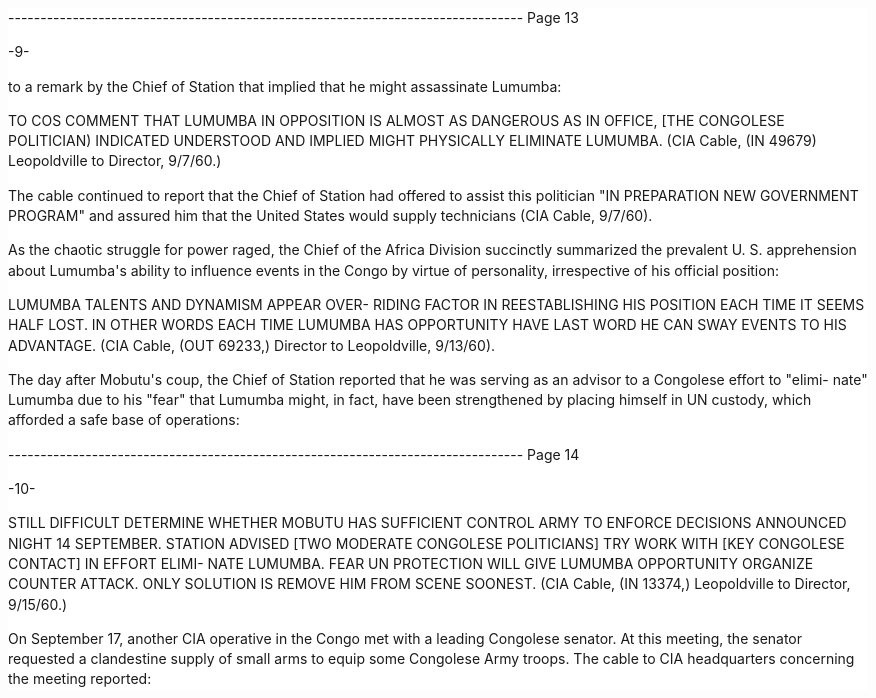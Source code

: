 
-------------------------------------------------------------------------------- Page 13

-9-

to a remark by the Chief of Station that implied that he might
assassinate Lumumba:

TO COS COMMENT THAT LUMUMBA IN OPPOSITION IS
ALMOST AS DANGEROUS AS IN OFFICE, [THE
CONGOLESE POLITICIAN) INDICATED UNDERSTOOD
AND IMPLIED MIGHT PHYSICALLY ELIMINATE
LUMUMBA. (CIA Cable, (IN 49679) Leopoldville
to Director, 9/7/60.)

The cable continued to report that the Chief of Station had offered
to assist this politician "IN PREPARATION NEW GOVERNMENT PROGRAM"
and assured him that the United States would supply technicians
(CIA Cable, 9/7/60).

As the chaotic struggle for power raged, the Chief of
the Africa Division succinctly summarized the prevalent U. S.
apprehension about Lumumba's ability to influence events in the
Congo by virtue of personality, irrespective of his official
position:

LUMUMBA TALENTS AND DYNAMISM APPEAR OVER-
RIDING FACTOR IN REESTABLISHING HIS POSITION
EACH TIME IT SEEMS HALF LOST. IN OTHER WORDS
EACH TIME LUMUMBA HAS OPPORTUNITY HAVE LAST
WORD HE CAN SWAY EVENTS TO HIS ADVANTAGE.
(CIA Cable, (OUT 69233,) Director to Leopoldville,
9/13/60).

The day after Mobutu's coup, the Chief of Station reported
that he was serving as an advisor to a Congolese effort to "elimi-
nate" Lumumba due to his "fear" that Lumumba might, in fact, have
been strengthened by placing himself in UN custody, which afforded
a safe base of operations:


-------------------------------------------------------------------------------- Page 14

-10-

STILL DIFFICULT DETERMINE WHETHER MOBUTU HAS
SUFFICIENT CONTROL ARMY TO ENFORCE DECISIONS
ANNOUNCED NIGHT 14 SEPTEMBER. STATION ADVISED
[TWO MODERATE CONGOLESE POLITICIANS] TRY WORK
WITH [KEY CONGOLESE CONTACT] IN EFFORT ELIMI-
NATE LUMUMBA. FEAR UN PROTECTION WILL GIVE
LUMUMBA OPPORTUNITY ORGANIZE COUNTER ATTACK.
ONLY SOLUTION IS REMOVE HIM FROM SCENE SOONEST.
(CIA Cable, (IN 13374,) Leopoldville to Director,
9/15/60.)

On September 17, another CIA operative in the Congo met
with a leading Congolese senator. At this meeting, the senator
requested a clandestine supply of small arms to equip some
Congolese Army troops. The cable to CIA headquarters concerning
the meeting reported:


[^1]: (footnote continued on next page)
[^1]: .